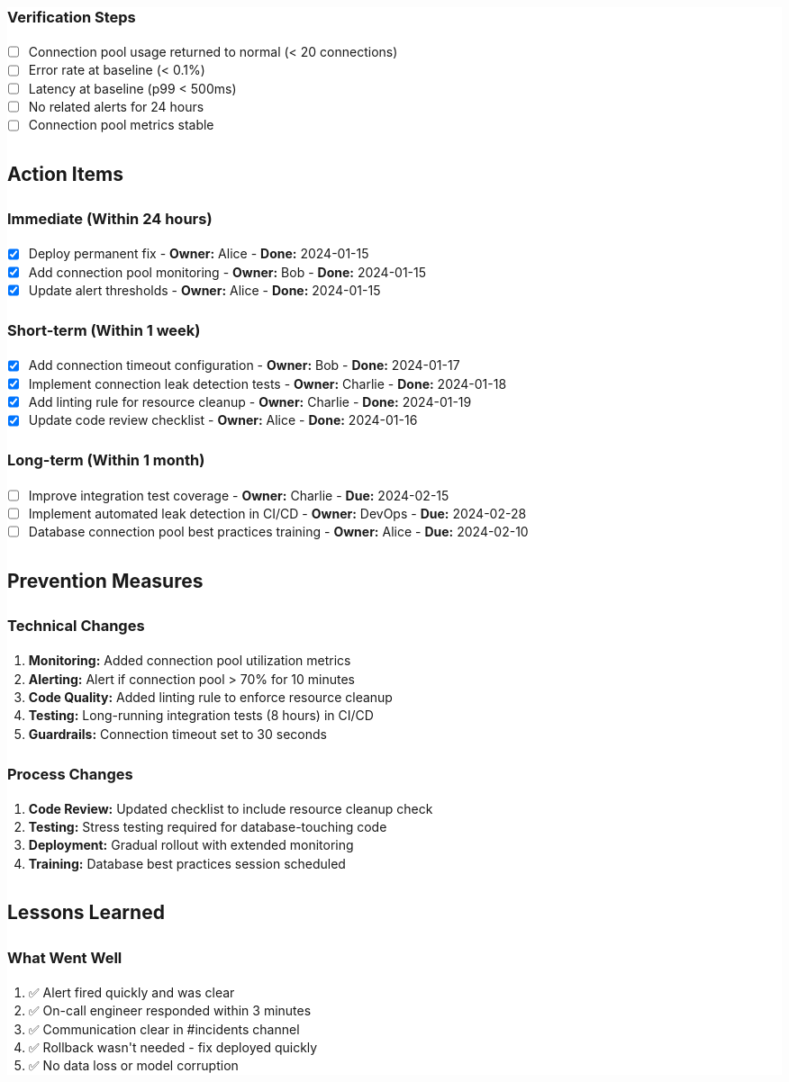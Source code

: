 ### Verification Steps
- [ ] Connection pool usage returned to normal (< 20 connections)
- [ ] Error rate at baseline (< 0.1%)
- [ ] Latency at baseline (p99 < 500ms)
- [ ] No related alerts for 24 hours
- [ ] Connection pool metrics stable

## Action Items

### Immediate (Within 24 hours)
- [x] Deploy permanent fix - **Owner:** Alice - **Done:** 2024-01-15
- [x] Add connection pool monitoring - **Owner:** Bob - **Done:** 2024-01-15
- [x] Update alert thresholds - **Owner:** Alice - **Done:** 2024-01-15

### Short-term (Within 1 week)
- [x] Add connection timeout configuration - **Owner:** Bob - **Done:** 2024-01-17
- [x] Implement connection leak detection tests - **Owner:** Charlie - **Done:** 2024-01-18
- [x] Add linting rule for resource cleanup - **Owner:** Charlie - **Done:** 2024-01-19
- [x] Update code review checklist - **Owner:** Alice - **Done:** 2024-01-16

### Long-term (Within 1 month)
- [ ] Improve integration test coverage - **Owner:** Charlie - **Due:** 2024-02-15
- [ ] Implement automated leak detection in CI/CD - **Owner:** DevOps - **Due:** 2024-02-28
- [ ] Database connection pool best practices training - **Owner:** Alice - **Due:** 2024-02-10

## Prevention Measures

### Technical Changes
1. **Monitoring:** Added connection pool utilization metrics
2. **Alerting:** Alert if connection pool > 70% for 10 minutes
3. **Code Quality:** Added linting rule to enforce resource cleanup
4. **Testing:** Long-running integration tests (8 hours) in CI/CD
5. **Guardrails:** Connection timeout set to 30 seconds

### Process Changes
1. **Code Review:** Updated checklist to include resource cleanup check
2. **Testing:** Stress testing required for database-touching code
3. **Deployment:** Gradual rollout with extended monitoring
4. **Training:** Database best practices session scheduled

## Lessons Learned

### What Went Well
1. ✅ Alert fired quickly and was clear
2. ✅ On-call engineer responded within 3 minutes
3. ✅ Communication clear in #incidents channel
4. ✅ Rollback wasn't needed - fix deployed quickly
5. ✅ No data loss or model corruption
